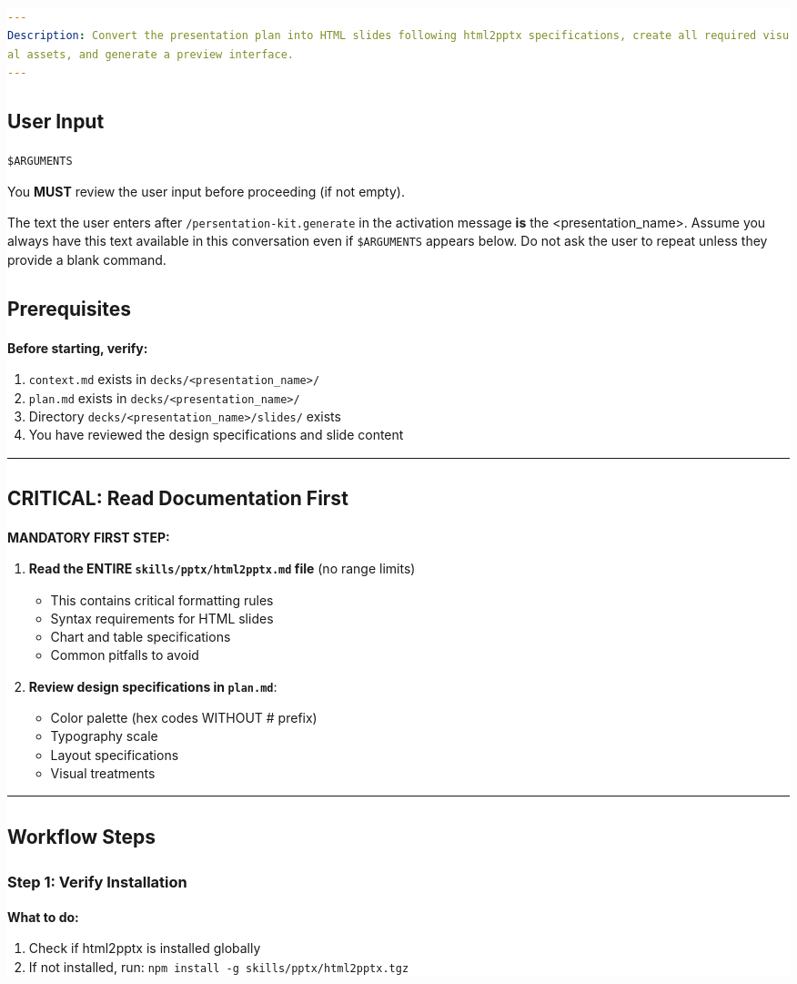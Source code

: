 ```yaml
---
Description: Convert the presentation plan into HTML slides following html2pptx specifications, create all required visual assets, and generate a preview interface.
---
```


## User Input

```text
$ARGUMENTS
```

You **MUST** review the user input before proceeding (if not empty).

The text the user enters after `/persentation-kit.generate` in the activation message **is** the <presentation_name>. Assume you always have this text available in this conversation even if `$ARGUMENTS` appears below. Do not ask the user to repeat unless they provide a blank command.


## Prerequisites

**Before starting, verify:**
1. `context.md` exists in `decks/<presentation_name>/`
2. `plan.md` exists in `decks/<presentation_name>/`
3. Directory `decks/<presentation_name>/slides/` exists
4. You have reviewed the design specifications and slide content

---

## CRITICAL: Read Documentation First

**MANDATORY FIRST STEP:**
1. **Read the ENTIRE `skills/pptx/html2pptx.md` file** (no range limits)
   - This contains critical formatting rules
   - Syntax requirements for HTML slides
   - Chart and table specifications
   - Common pitfalls to avoid

2. **Review design specifications in `plan.md`**:
   - Color palette (hex codes WITHOUT # prefix)
   - Typography scale
   - Layout specifications
   - Visual treatments

---

## Workflow Steps

### Step 1: Verify Installation

**What to do:**
1. Check if html2pptx is installed globally
2. If not installed, run: `npm install -g skills/pptx/html2pptx.tgz`
